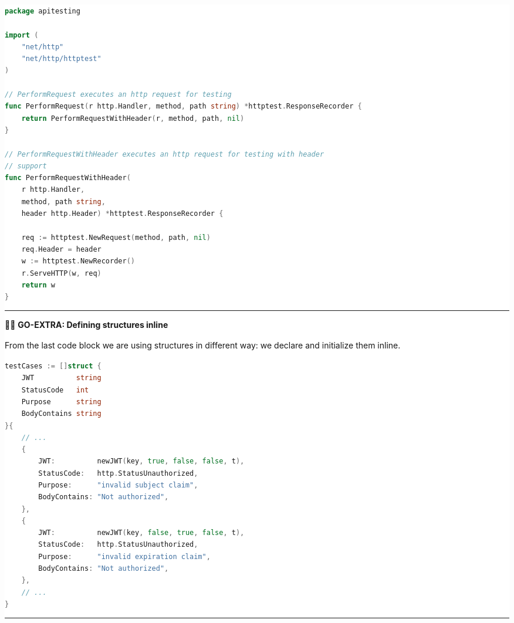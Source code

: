```go
package apitesting

import (
	"net/http"
	"net/http/httptest"
)

// PerformRequest executes an http request for testing
func PerformRequest(r http.Handler, method, path string) *httptest.ResponseRecorder {
	return PerformRequestWithHeader(r, method, path, nil)
}

// PerformRequestWithHeader executes an http request for testing with header
// support
func PerformRequestWithHeader(
	r http.Handler,
	method, path string,
	header http.Header) *httptest.ResponseRecorder {

	req := httptest.NewRequest(method, path, nil)
	req.Header = header
	w := httptest.NewRecorder()
	r.ServeHTTP(w, req)
	return w
}
```

----
🕵️‍♀️ __GO-EXTRA: Defining structures inline__

From the last code block we are using structures in different way: we declare
and initialize them inline.

```go
testCases := []struct {
    JWT          string
    StatusCode   int
    Purpose      string
    BodyContains string
}{
    // ...
    {
        JWT:          newJWT(key, true, false, false, t),
        StatusCode:   http.StatusUnauthorized,
        Purpose:      "invalid subject claim",
        BodyContains: "Not authorized",
    },
    {
        JWT:          newJWT(key, false, true, false, t),
        StatusCode:   http.StatusUnauthorized,
        Purpose:      "invalid expiration claim",
        BodyContains: "Not authorized",
    },
    // ...
}
```
----
